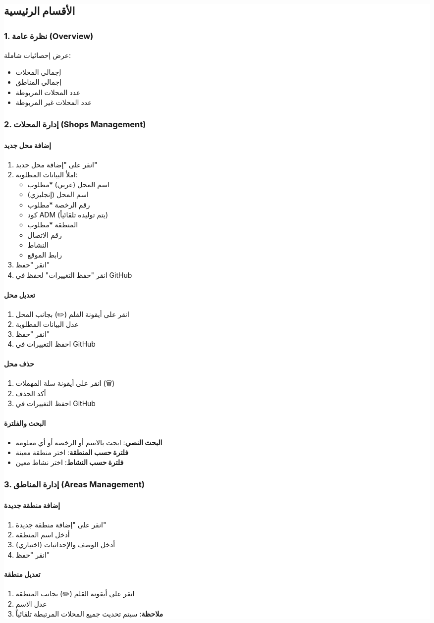 ## الأقسام الرئيسية

### 1. نظرة عامة (Overview)
عرض إحصائيات شاملة:
- إجمالي المحلات
- إجمالي المناطق
- عدد المحلات المربوطة
- عدد المحلات غير المربوطة

### 2. إدارة المحلات (Shops Management)

#### إضافة محل جديد
1. انقر على "إضافة محل جديد"
2. املأ البيانات المطلوبة:
   - اسم المحل (عربي) *مطلوب
   - اسم المحل (إنجليزي)
   - رقم الرخصة *مطلوب
   - كود ADM (يتم توليده تلقائياً)
   - المنطقة *مطلوب
   - رقم الاتصال
   - النشاط
   - رابط الموقع
3. انقر "حفظ"
4. انقر "حفظ التغييرات" لحفظ في GitHub

#### تعديل محل
1. انقر على أيقونة القلم (✏️) بجانب المحل
2. عدل البيانات المطلوبة
3. انقر "حفظ"
4. احفظ التغييرات في GitHub

#### حذف محل
1. انقر على أيقونة سلة المهملات (🗑️)
2. أكد الحذف
3. احفظ التغييرات في GitHub

#### البحث والفلترة
- **البحث النصي**: ابحث بالاسم أو الرخصة أو أي معلومة
- **فلترة حسب المنطقة**: اختر منطقة معينة
- **فلترة حسب النشاط**: اختر نشاط معين

### 3. إدارة المناطق (Areas Management)

#### إضافة منطقة جديدة
1. انقر على "إضافة منطقة جديدة"
2. أدخل اسم المنطقة
3. أدخل الوصف والإحداثيات (اختياري)
4. انقر "حفظ"

#### تعديل منطقة
1. انقر على أيقونة القلم (✏️) بجانب المنطقة
2. عدل الاسم
3. **ملاحظة**: سيتم تحديث جميع المحلات المرتبطة تلقائياً
